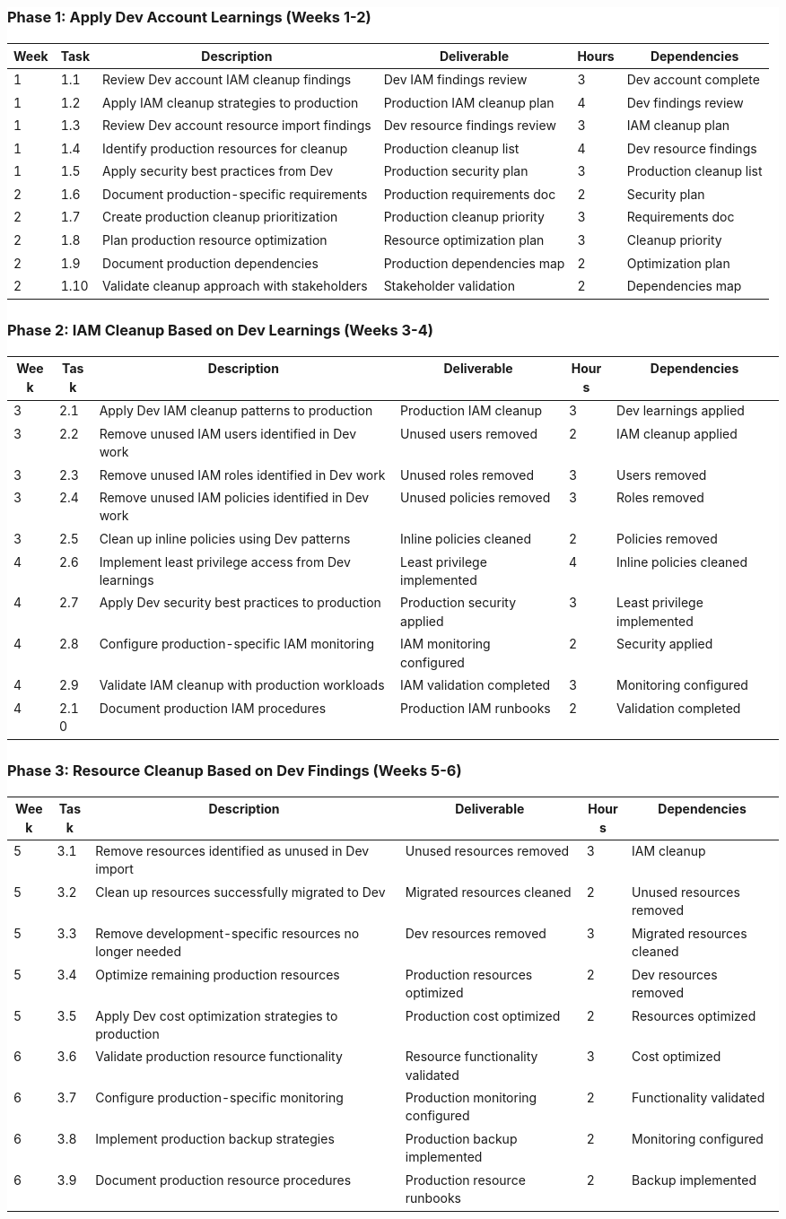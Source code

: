 ### Phase 1: Apply Dev Account Learnings (Weeks 1-2)

| Week | Task | Description | Deliverable | Hours | Dependencies |
|------|------|-------------|-------------|-------|--------------|
| 1 | 1.1 | Review Dev account IAM cleanup findings | Dev IAM findings review | 3 | Dev account complete |
| 1 | 1.2 | Apply IAM cleanup strategies to production | Production IAM cleanup plan | 4 | Dev findings review |
| 1 | 1.3 | Review Dev account resource import findings | Dev resource findings review | 3 | IAM cleanup plan |
| 1 | 1.4 | Identify production resources for cleanup | Production cleanup list | 4 | Dev resource findings |
| 1 | 1.5 | Apply security best practices from Dev | Production security plan | 3 | Production cleanup list |
| 2 | 1.6 | Document production-specific requirements | Production requirements doc | 2 | Security plan |
| 2 | 1.7 | Create production cleanup prioritization | Production cleanup priority | 3 | Requirements doc |
| 2 | 1.8 | Plan production resource optimization | Resource optimization plan | 3 | Cleanup priority |
| 2 | 1.9 | Document production dependencies | Production dependencies map | 2 | Optimization plan |
| 2 | 1.10 | Validate cleanup approach with stakeholders | Stakeholder validation | 2 | Dependencies map |

### Phase 2: IAM Cleanup Based on Dev Learnings (Weeks 3-4)

| Week | Task | Description | Deliverable | Hours | Dependencies |
|------|------|-------------|-------------|-------|--------------|
| 3 | 2.1 | Apply Dev IAM cleanup patterns to production | Production IAM cleanup | 3 | Dev learnings applied |
| 3 | 2.2 | Remove unused IAM users identified in Dev work | Unused users removed | 2 | IAM cleanup applied |
| 3 | 2.3 | Remove unused IAM roles identified in Dev work | Unused roles removed | 3 | Users removed |
| 3 | 2.4 | Remove unused IAM policies identified in Dev work | Unused policies removed | 3 | Roles removed |
| 3 | 2.5 | Clean up inline policies using Dev patterns | Inline policies cleaned | 2 | Policies removed |
| 4 | 2.6 | Implement least privilege access from Dev learnings | Least privilege implemented | 4 | Inline policies cleaned |
| 4 | 2.7 | Apply Dev security best practices to production | Production security applied | 3 | Least privilege implemented |
| 4 | 2.8 | Configure production-specific IAM monitoring | IAM monitoring configured | 2 | Security applied |
| 4 | 2.9 | Validate IAM cleanup with production workloads | IAM validation completed | 3 | Monitoring configured |
| 4 | 2.10 | Document production IAM procedures | Production IAM runbooks | 2 | Validation completed |

### Phase 3: Resource Cleanup Based on Dev Findings (Weeks 5-6)

| Week | Task | Description | Deliverable | Hours | Dependencies |
|------|------|-------------|-------------|-------|--------------|
| 5 | 3.1 | Remove resources identified as unused in Dev import | Unused resources removed | 3 | IAM cleanup |
| 5 | 3.2 | Clean up resources successfully migrated to Dev | Migrated resources cleaned | 2 | Unused resources removed |
| 5 | 3.3 | Remove development-specific resources no longer needed | Dev resources removed | 3 | Migrated resources cleaned |
| 5 | 3.4 | Optimize remaining production resources | Production resources optimized | 2 | Dev resources removed |
| 5 | 3.5 | Apply Dev cost optimization strategies to production | Production cost optimized | 2 | Resources optimized |
| 6 | 3.6 | Validate production resource functionality | Resource functionality validated | 3 | Cost optimized |
| 6 | 3.7 | Configure production-specific monitoring | Production monitoring configured | 2 | Functionality validated |
| 6 | 3.8 | Implement production backup strategies | Production backup implemented | 2 | Monitoring configured |
| 6 | 3.9 | Document production resource procedures | Production resource runbooks | 2 | Backup implemented |